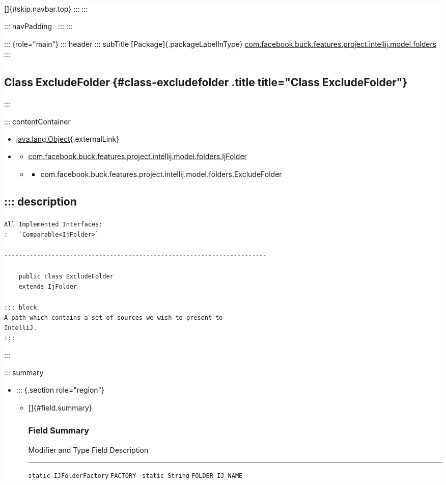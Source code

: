 </div>

[]{#skip.navbar.top}
:::
:::

::: navPadding
 
:::
:::

::: {role="main"}
::: header
::: subTitle
[Package]{.packageLabelInType} [com.facebook.buck.features.project.intellij.model.folders](package-summary.html)
:::

## Class ExcludeFolder {#class-excludefolder .title title="Class ExcludeFolder"}
:::

::: contentContainer
-   [java.lang.Object](http://docs.oracle.com/javase/7/docs/api/java/lang/Object.html?is-external=true "class or interface in java.lang"){.externalLink}

-   -   [com.facebook.buck.features.project.intellij.model.folders.IjFolder](IjFolder.html "class in com.facebook.buck.features.project.intellij.model.folders")

    -   -   com.facebook.buck.features.project.intellij.model.folders.ExcludeFolder

::: description
-   

    All Implemented Interfaces:
    :   `Comparable<IjFolder>`

    ------------------------------------------------------------------------

        public class ExcludeFolder
        extends IjFolder

    ::: block
    A path which contains a set of sources we wish to present to
    IntelliJ.
    :::
:::

::: summary
-   ::: {.section role="region"}
    -   []{#field.summary}

        ### Field Summary

          Modifier and Type          Field              Description
          -------------------------- ------------------ -------------
          `static IJFolderFactory`   `FACTORY`           
          `static String`            `FOLDER_IJ_NAME`    
